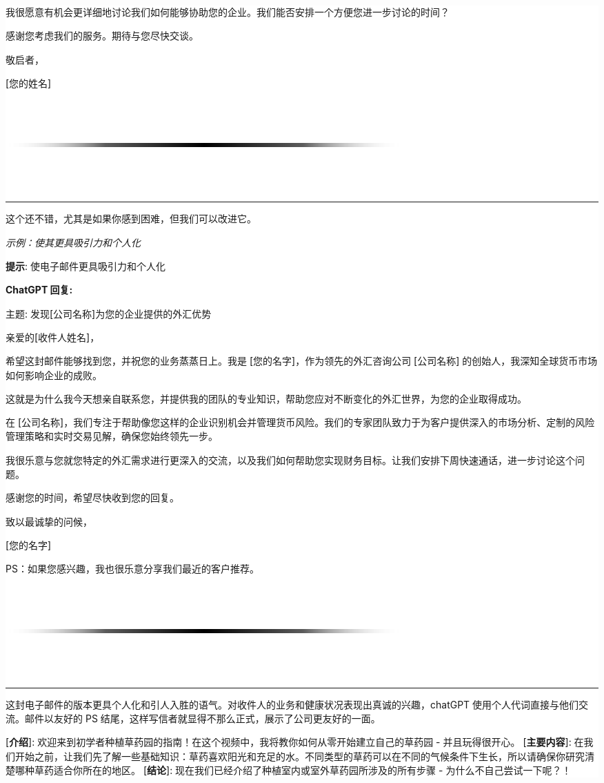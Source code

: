 我很愿意有机会更详细地讨论我们如何能够协助您的企业。我们能否安排一个方便您进一步讨论的时间？

感谢您考虑我们的服务。期待与您尽快交谈。

敬启者，

[您的姓名]

![图片](img/cgpt-mlnr-svgimg0003.svg)

* * *

这个还不错，尤其是如果你感到困难，但我们可以改进它。

*示例：使其更具吸引力和个人化*

**提示**: 使电子邮件更具吸引力和个人化

**ChatGPT 回复:**

主题: 发现[公司名称]为您的企业提供的外汇优势

亲爱的[收件人姓名]，

希望这封邮件能够找到您，并祝您的业务蒸蒸日上。我是 [您的名字]，作为领先的外汇咨询公司 [公司名称] 的创始人，我深知全球货币市场如何影响企业的成败。

这就是为什么我今天想亲自联系您，并提供我的团队的专业知识，帮助您应对不断变化的外汇世界，为您的企业取得成功。

在 [公司名称]，我们专注于帮助像您这样的企业识别机会并管理货币风险。我们的专家团队致力于为客户提供深入的市场分析、定制的风险管理策略和实时交易见解，确保您始终领先一步。

我很乐意与您就您特定的外汇需求进行更深入的交流，以及我们如何帮助您实现财务目标。让我们安排下周快速通话，进一步讨论这个问题。

感谢您的时间，希望尽快收到您的回复。

致以最诚挚的问候，

[您的名字]

PS：如果您感兴趣，我也很乐意分享我们最近的客户推荐。

![](img/cgpt-mlnr-svgimg0003.svg)

* * *

这封电子邮件的版本更具个人化和引人入胜的语气。对收件人的业务和健康状况表现出真诚的兴趣，chatGPT 使用个人代词直接与他们交流。邮件以友好的 PS 结尾，这样写信者就显得不那么正式，展示了公司更友好的一面。


[**介绍**]: 欢迎来到初学者种植草药园的指南！在这个视频中，我将教你如何从零开始建立自己的草药园 - 并且玩得很开心。
[**主要内容**]: 在我们开始之前，让我们先了解一些基础知识：草药喜欢阳光和充足的水。不同类型的草药可以在不同的气候条件下生长，所以请确保你研究清楚哪种草药适合你所在的地区。
[**结论**]: 现在我们已经介绍了种植室内或室外草药园所涉及的所有步骤 - 为什么不自己尝试一下呢？！